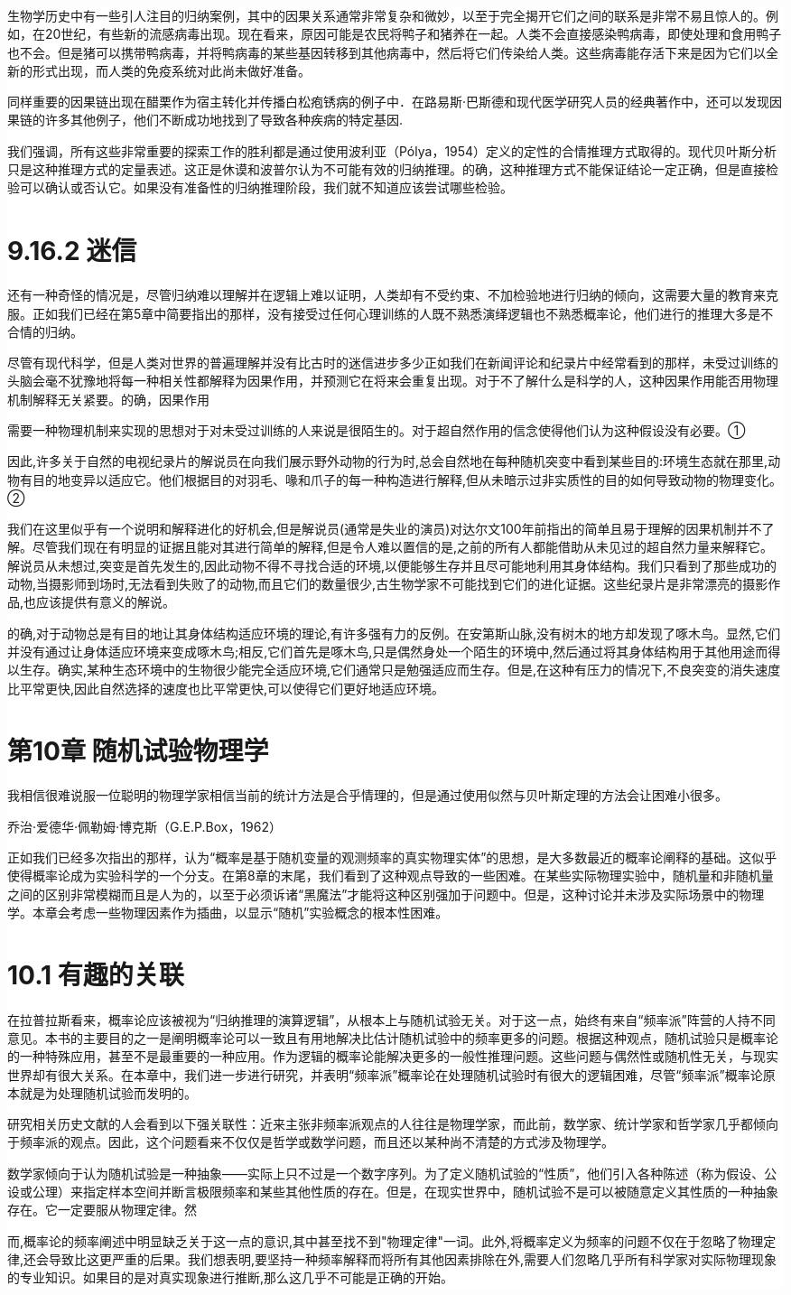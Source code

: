 生物学历史中有一些引人注目的归纳案例，其中的因果关系通常非常复杂和微妙，以至于完全揭开它们之间的联系是非常不易且惊人的。例如，在20世纪，有些新的流感病毒出现。现在看来，原因可能是农民将鸭子和猪养在一起。人类不会直接感染鸭病毒，即使处理和食用鸭子也不会。但是猪可以携带鸭病毒，并将鸭病毒的某些基因转移到其他病毒中，然后将它们传染给人类。这些病毒能存活下来是因为它们以全新的形式出现，而人类的免疫系统对此尚未做好准备。

同样重要的因果链出现在醋栗作为宿主转化并传播白松疱锈病的例子中．在路易斯·巴斯德和现代医学研究人员的经典著作中，还可以发现因果链的许多其他例子，他们不断成功地找到了导致各种疾病的特定基因.

我们强调，所有这些非常重要的探索工作的胜利都是通过使用波利亚（Pólya，1954）定义的定性的合情推理方式取得的。现代贝叶斯分析只是这种推理方式的定量表述。这正是休谟和波普尔认为不可能有效的归纳推理。的确，这种推理方式不能保证结论一定正确，但是直接检验可以确认或否认它。如果没有准备性的归纳推理阶段，我们就不知道应该尝试哪些检验。

# 9.16.2 迷信

还有一种奇怪的情况是，尽管归纳难以理解并在逻辑上难以证明，人类却有不受约束、不加检验地进行归纳的倾向，这需要大量的教育来克服。正如我们已经在第5章中简要指出的那样，没有接受过任何心理训练的人既不熟悉演绎逻辑也不熟悉概率论，他们进行的推理大多是不合情的归纳。

尽管有现代科学，但是人类对世界的普遍理解并没有比古时的迷信进步多少正如我们在新闻评论和纪录片中经常看到的那样，未受过训练的头脑会毫不犹豫地将每一种相关性都解释为因果作用，并预测它在将来会重复出现。对于不了解什么是科学的人，这种因果作用能否用物理机制解释无关紧要。的确，因果作用

需要一种物理机制来实现的思想对于对未受过训练的人来说是很陌生的。对于超自然作用的信念使得他们认为这种假设没有必要。①

因此,许多关于自然的电视纪录片的解说员在向我们展示野外动物的行为时,总会自然地在每种随机突变中看到某些目的:环境生态就在那里,动物有目的地变异以适应它。他们根据目的对羽毛、喙和爪子的每一种构造进行解释,但从未暗示过非实质性的目的如何导致动物的物理变化。②

我们在这里似乎有一个说明和解释进化的好机会,但是解说员(通常是失业的演员)对达尔文100年前指出的简单且易于理解的因果机制并不了解。尽管我们现在有明显的证据且能对其进行简单的解释,但是令人难以置信的是,之前的所有人都能借助从未见过的超自然力量来解释它。解说员从未想过,突变是首先发生的,因此动物不得不寻找合适的环境,以便能够生存并且尽可能地利用其身体结构。我们只看到了那些成功的动物,当摄影师到场时,无法看到失败了的动物,而且它们的数量很少,古生物学家不可能找到它们的进化证据。这些纪录片是非常漂亮的摄影作品,也应该提供有意义的解说。

的确,对于动物总是有目的地让其身体结构适应环境的理论,有许多强有力的反例。在安第斯山脉,没有树木的地方却发现了啄木鸟。显然,它们并没有通过让身体适应环境来变成啄木鸟;相反,它们首先是啄木鸟,只是偶然身处一个陌生的环境中,然后通过将其身体结构用于其他用途而得以生存。确实,某种生态环境中的生物很少能完全适应环境,它们通常只是勉强适应而生存。但是,在这种有压力的情况下,不良突变的消失速度比平常更快,因此自然选择的速度也比平常更快,可以使得它们更好地适应环境。

# 第10章 随机试验物理学

我相信很难说服一位聪明的物理学家相信当前的统计方法是合乎情理的，但是通过使用似然与贝叶斯定理的方法会让困难小很多。

乔治·爱德华·佩勒姆·博克斯（G.E.P.Box，1962）

正如我们已经多次指出的那样，认为“概率是基于随机变量的观测频率的真实物理实体”的思想，是大多数最近的概率论阐释的基础。这似乎使得概率论成为实验科学的一个分支。在第8章的末尾，我们看到了这种观点导致的一些困难。在某些实际物理实验中，随机量和非随机量之间的区别非常模糊而且是人为的，以至于必须诉诸“黑魔法”才能将这种区别强加于问题中。但是，这种讨论并未涉及实际场景中的物理学。本章会考虑一些物理因素作为插曲，以显示“随机”实验概念的根本性困难。

# 10.1 有趣的关联

在拉普拉斯看来，概率论应该被视为“归纳推理的演算逻辑”，从根本上与随机试验无关。对于这一点，始终有来自“频率派”阵营的人持不同意见。本书的主要目的之一是阐明概率论可以一致且有用地解决比估计随机试验中的频率更多的问题。根据这种观点，随机试验只是概率论的一种特殊应用，甚至不是最重要的一种应用。作为逻辑的概率论能解决更多的一般性推理问题。这些问题与偶然性或随机性无关，与现实世界却有很大关系。在本章中，我们进一步进行研究，并表明“频率派”概率论在处理随机试验时有很大的逻辑困难，尽管“频率派”概率论原本就是为处理随机试验而发明的。

研究相关历史文献的人会看到以下强关联性：近来主张非频率派观点的人往往是物理学家，而此前，数学家、统计学家和哲学家几乎都倾向于频率派的观点。因此，这个问题看来不仅仅是哲学或数学问题，而且还以某种尚不清楚的方式涉及物理学。

数学家倾向于认为随机试验是一种抽象——实际上只不过是一个数字序列。为了定义随机试验的“性质”，他们引入各种陈述（称为假设、公设或公理）来指定样本空间并断言极限频率和某些其他性质的存在。但是，在现实世界中，随机试验不是可以被随意定义其性质的一种抽象存在。它一定要服从物理定律。然

而,概率论的频率阐述中明显缺乏关于这一点的意识,其中甚至找不到"物理定律"一词。此外,将概率定义为频率的问题不仅在于忽略了物理定律,还会导致比这更严重的后果。我们想表明,要坚持一种频率解释而将所有其他因素排除在外,需要人们忽略几乎所有科学家对实际物理现象的专业知识。如果目的是对真实现象进行推断,那么这几乎不可能是正确的开始。
